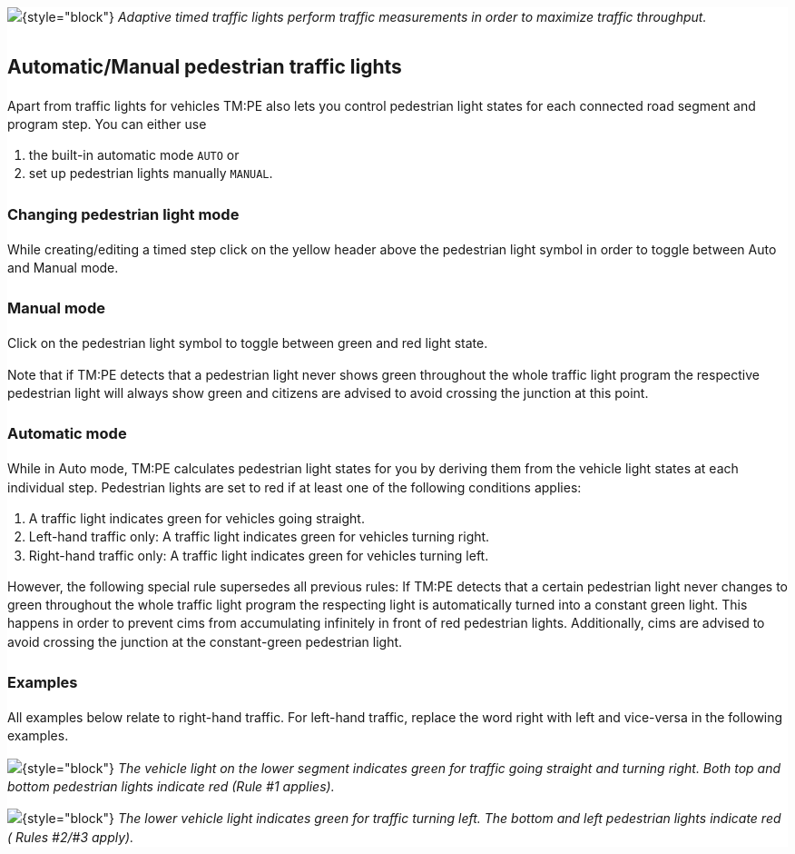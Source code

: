 ![](picLegacyTimedTL_example.png){style="block"}
_Adaptive timed traffic lights perform traffic measurements in order to maximize traffic throughput._

## Automatic/Manual pedestrian traffic lights

Apart from traffic lights for vehicles TM:PE also lets you control pedestrian light states for
each connected road segment and program step. You can either use

1. the built-in automatic mode `AUTO` or
2. set up pedestrian lights manually `MANUAL`.

### Changing pedestrian light mode

While creating/editing a timed step click on the yellow header above the pedestrian light symbol
in order to toggle between Auto and Manual mode.

### Manual mode

Click on the pedestrian light symbol to toggle between green and red light state.

Note that if TM:PE detects that a pedestrian light never shows green throughout the whole traffic
light program the respective pedestrian light will always show green and citizens are advised to
avoid crossing the junction at this point.

### Automatic mode

While in Auto mode, TM:PE calculates pedestrian light states for you by deriving them from the
vehicle light states at each individual step. Pedestrian lights are set to red if at least one
of the following conditions applies:

1. A traffic light indicates green for vehicles going straight.
2. Left-hand traffic only: A traffic light indicates green for vehicles turning right.
3. Right-hand traffic only: A traffic light indicates green for vehicles turning left.

However, the following special rule supersedes all previous rules: If TM:PE detects that a certain
pedestrian light never changes to green throughout the whole traffic light program the respecting light
is automatically turned into a constant green light. This happens in order to prevent cims from
accumulating infinitely in front of red pedestrian lights. Additionally, cims are advised to avoid
crossing the junction at the constant-green pedestrian light.

### Examples

All examples below relate to right-hand traffic. For left-hand traffic, replace the word right with
left and vice-versa in the following examples.

![](picLegacyTimedTL_autoPed1.png){style="block"}
_The vehicle light on the lower segment indicates green for traffic going straight and turning right. Both top and
bottom pedestrian lights indicate red (Rule #1 applies)._

![](picLegacyTimedTL_autoPed2.png){style="block"}
_The lower vehicle light indicates green for traffic turning left. The bottom and left pedestrian lights indicate red (
Rules #2/#3 apply)._
